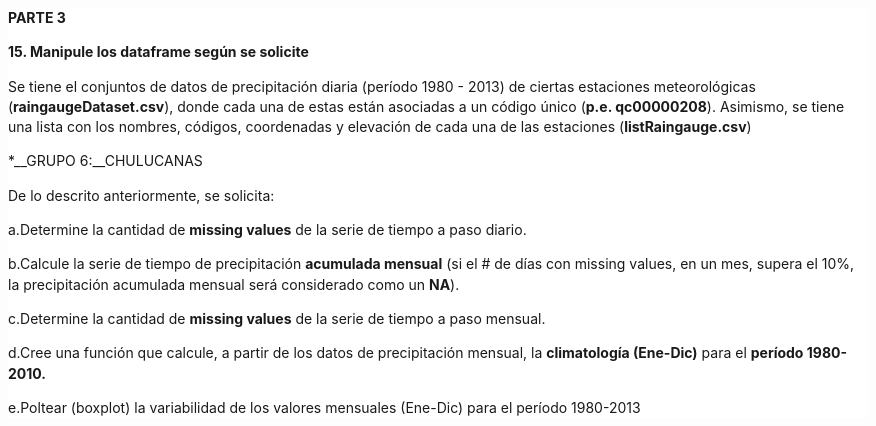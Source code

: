 **PARTE 3**

**15. Manipule los dataframe según se solicite**

Se tiene el conjuntos de datos de precipitación diaria (período 1980 -
2013) de ciertas estaciones meteorológicas (**raingaugeDataset.csv**),
donde cada una de estas están asociadas a un código único (**p.e.
qc00000208**). Asimismo, se tiene una lista con los nombres, códigos,
coordenadas y elevación de cada una de las estaciones
(**listRaingauge.csv**)

\*\_\_GRUPO 6:\_\_CHULUCANAS

De lo descrito anteriormente, se solicita:

a.Determine la cantidad de **missing values** de la serie de tiempo a
paso diario.

b.Calcule la serie de tiempo de precipitación **acumulada mensual** (si
el \# de días con missing values, en un mes, supera el 10%, la
precipitación acumulada mensual será considerado como un **NA**).

c.Determine la cantidad de **missing values** de la serie de tiempo a
paso mensual.

d.Cree una función que calcule, a partir de los datos de precipitación
mensual, la **climatología (Ene-Dic)** para el **período 1980-2010.**

e.Poltear (boxplot) la variabilidad de los valores mensuales (Ene-Dic)
para el período 1980-2013
